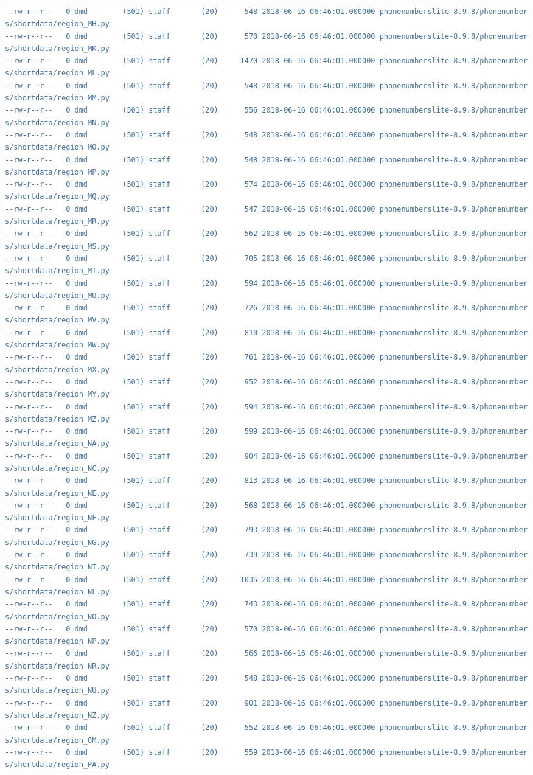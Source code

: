 ```diff
--rw-r--r--   0 dmd        (501) staff       (20)      548 2018-06-16 06:46:01.000000 phonenumberslite-8.9.8/phonenumbers/shortdata/region_MH.py
--rw-r--r--   0 dmd        (501) staff       (20)      570 2018-06-16 06:46:01.000000 phonenumberslite-8.9.8/phonenumbers/shortdata/region_MK.py
--rw-r--r--   0 dmd        (501) staff       (20)     1470 2018-06-16 06:46:01.000000 phonenumberslite-8.9.8/phonenumbers/shortdata/region_ML.py
--rw-r--r--   0 dmd        (501) staff       (20)      548 2018-06-16 06:46:01.000000 phonenumberslite-8.9.8/phonenumbers/shortdata/region_MM.py
--rw-r--r--   0 dmd        (501) staff       (20)      556 2018-06-16 06:46:01.000000 phonenumberslite-8.9.8/phonenumbers/shortdata/region_MN.py
--rw-r--r--   0 dmd        (501) staff       (20)      548 2018-06-16 06:46:01.000000 phonenumberslite-8.9.8/phonenumbers/shortdata/region_MO.py
--rw-r--r--   0 dmd        (501) staff       (20)      548 2018-06-16 06:46:01.000000 phonenumberslite-8.9.8/phonenumbers/shortdata/region_MP.py
--rw-r--r--   0 dmd        (501) staff       (20)      574 2018-06-16 06:46:01.000000 phonenumberslite-8.9.8/phonenumbers/shortdata/region_MQ.py
--rw-r--r--   0 dmd        (501) staff       (20)      547 2018-06-16 06:46:01.000000 phonenumberslite-8.9.8/phonenumbers/shortdata/region_MR.py
--rw-r--r--   0 dmd        (501) staff       (20)      562 2018-06-16 06:46:01.000000 phonenumberslite-8.9.8/phonenumbers/shortdata/region_MS.py
--rw-r--r--   0 dmd        (501) staff       (20)      705 2018-06-16 06:46:01.000000 phonenumberslite-8.9.8/phonenumbers/shortdata/region_MT.py
--rw-r--r--   0 dmd        (501) staff       (20)      594 2018-06-16 06:46:01.000000 phonenumberslite-8.9.8/phonenumbers/shortdata/region_MU.py
--rw-r--r--   0 dmd        (501) staff       (20)      726 2018-06-16 06:46:01.000000 phonenumberslite-8.9.8/phonenumbers/shortdata/region_MV.py
--rw-r--r--   0 dmd        (501) staff       (20)      810 2018-06-16 06:46:01.000000 phonenumberslite-8.9.8/phonenumbers/shortdata/region_MW.py
--rw-r--r--   0 dmd        (501) staff       (20)      761 2018-06-16 06:46:01.000000 phonenumberslite-8.9.8/phonenumbers/shortdata/region_MX.py
--rw-r--r--   0 dmd        (501) staff       (20)      952 2018-06-16 06:46:01.000000 phonenumberslite-8.9.8/phonenumbers/shortdata/region_MY.py
--rw-r--r--   0 dmd        (501) staff       (20)      594 2018-06-16 06:46:01.000000 phonenumberslite-8.9.8/phonenumbers/shortdata/region_MZ.py
--rw-r--r--   0 dmd        (501) staff       (20)      599 2018-06-16 06:46:01.000000 phonenumberslite-8.9.8/phonenumbers/shortdata/region_NA.py
--rw-r--r--   0 dmd        (501) staff       (20)      904 2018-06-16 06:46:01.000000 phonenumberslite-8.9.8/phonenumbers/shortdata/region_NC.py
--rw-r--r--   0 dmd        (501) staff       (20)      813 2018-06-16 06:46:01.000000 phonenumberslite-8.9.8/phonenumbers/shortdata/region_NE.py
--rw-r--r--   0 dmd        (501) staff       (20)      568 2018-06-16 06:46:01.000000 phonenumberslite-8.9.8/phonenumbers/shortdata/region_NF.py
--rw-r--r--   0 dmd        (501) staff       (20)      793 2018-06-16 06:46:01.000000 phonenumberslite-8.9.8/phonenumbers/shortdata/region_NG.py
--rw-r--r--   0 dmd        (501) staff       (20)      739 2018-06-16 06:46:01.000000 phonenumberslite-8.9.8/phonenumbers/shortdata/region_NI.py
--rw-r--r--   0 dmd        (501) staff       (20)     1035 2018-06-16 06:46:01.000000 phonenumberslite-8.9.8/phonenumbers/shortdata/region_NL.py
--rw-r--r--   0 dmd        (501) staff       (20)      743 2018-06-16 06:46:01.000000 phonenumberslite-8.9.8/phonenumbers/shortdata/region_NO.py
--rw-r--r--   0 dmd        (501) staff       (20)      570 2018-06-16 06:46:01.000000 phonenumberslite-8.9.8/phonenumbers/shortdata/region_NP.py
--rw-r--r--   0 dmd        (501) staff       (20)      566 2018-06-16 06:46:01.000000 phonenumberslite-8.9.8/phonenumbers/shortdata/region_NR.py
--rw-r--r--   0 dmd        (501) staff       (20)      548 2018-06-16 06:46:01.000000 phonenumberslite-8.9.8/phonenumbers/shortdata/region_NU.py
--rw-r--r--   0 dmd        (501) staff       (20)      901 2018-06-16 06:46:01.000000 phonenumberslite-8.9.8/phonenumbers/shortdata/region_NZ.py
--rw-r--r--   0 dmd        (501) staff       (20)      552 2018-06-16 06:46:01.000000 phonenumberslite-8.9.8/phonenumbers/shortdata/region_OM.py
--rw-r--r--   0 dmd        (501) staff       (20)      559 2018-06-16 06:46:01.000000 phonenumberslite-8.9.8/phonenumbers/shortdata/region_PA.py
```
